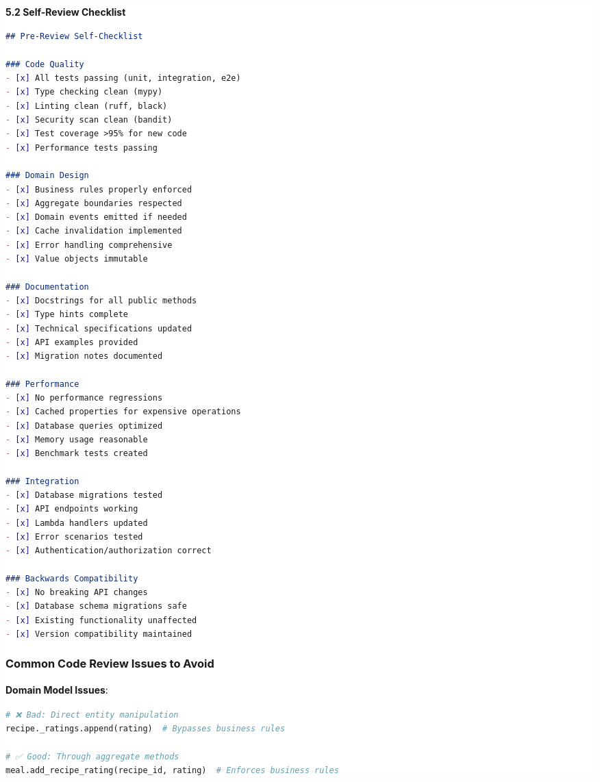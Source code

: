 **5.2 Self-Review Checklist**
```markdown
## Pre-Review Self-Checklist

### Code Quality
- [x] All tests passing (unit, integration, e2e)
- [x] Type checking clean (mypy)
- [x] Linting clean (ruff, black)
- [x] Security scan clean (bandit)
- [x] Test coverage >95% for new code
- [x] Performance tests passing

### Domain Design  
- [x] Business rules properly enforced
- [x] Aggregate boundaries respected
- [x] Domain events emitted if needed
- [x] Cache invalidation implemented
- [x] Error handling comprehensive
- [x] Value objects immutable

### Documentation
- [x] Docstrings for all public methods
- [x] Type hints complete
- [x] Technical specifications updated
- [x] API examples provided
- [x] Migration notes documented

### Performance
- [x] No performance regressions
- [x] Cached properties for expensive operations  
- [x] Database queries optimized
- [x] Memory usage reasonable
- [x] Benchmark tests created

### Integration
- [x] Database migrations tested
- [x] API endpoints working
- [x] Lambda handlers updated
- [x] Error scenarios tested
- [x] Authentication/authorization correct

### Backwards Compatibility
- [x] No breaking API changes
- [x] Database schema migrations safe
- [x] Existing functionality unaffected
- [x] Version compatibility maintained
```

### Common Code Review Issues to Avoid

**Domain Model Issues**:
```python
# ❌ Bad: Direct entity manipulation
recipe._ratings.append(rating)  # Bypasses business rules

# ✅ Good: Through aggregate methods  
meal.add_recipe_rating(recipe_id, rating)  # Enforces business rules
```
